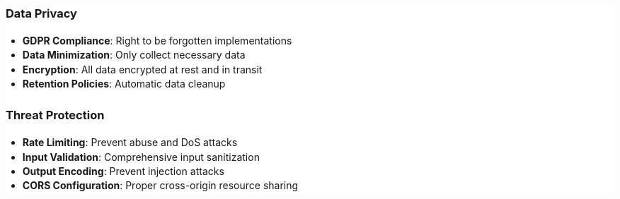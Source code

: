 ### Data Privacy

- **GDPR Compliance**: Right to be forgotten implementations
- **Data Minimization**: Only collect necessary data
- **Encryption**: All data encrypted at rest and in transit
- **Retention Policies**: Automatic data cleanup

### Threat Protection

- **Rate Limiting**: Prevent abuse and DoS attacks
- **Input Validation**: Comprehensive input sanitization
- **Output Encoding**: Prevent injection attacks
- **CORS Configuration**: Proper cross-origin resource sharing